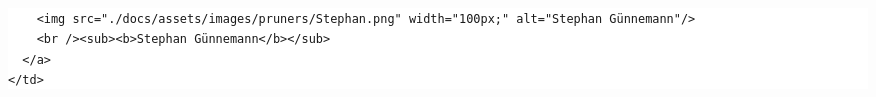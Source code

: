         <img src="./docs/assets/images/pruners/Stephan.png" width="100px;" alt="Stephan Günnemann"/>
        <br /><sub><b>Stephan Günnemann</b></sub>
      </a>
    </td>
  </tr>
</table>
